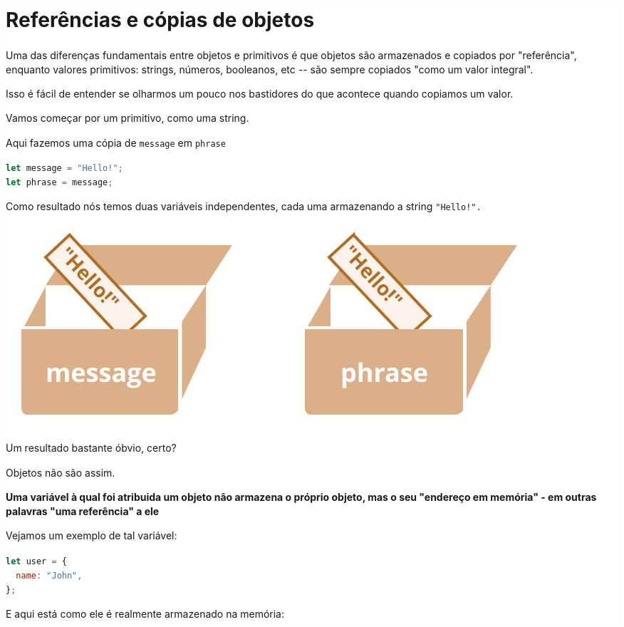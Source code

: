 # Referências e cópias de objetos

Uma das diferenças fundamentais entre objetos e primitivos é que objetos são armazenados e copiados por "referência", enquanto valores primitivos: strings, números, booleanos, etc -- são sempre copiados "como um valor integral".

Isso é fácil de entender se olharmos um pouco nos bastidores do que acontece quando copiamos um valor.

Vamos começar por um primitivo, como uma string.

Aqui fazemos uma cópia de `message` em `phrase`

```js
let message = "Hello!";
let phrase = message;
```
 
Como resultado nós temos duas variáveis independentes, cada uma armazenando a string `"Hello!".`

![](variable-copy-value.svg)

Um resultado bastante óbvio, certo?

Objetos não são assim.

**Uma variável à qual foi atribuida um objeto não armazena o próprio objeto, mas o seu "endereço em memória" - em outras palavras "uma referência" a ele**

Vejamos um exemplo de tal variável:

```js
let user = {
  name: "John",
};
```

E aqui está como ele é realmente armazenado na memória:
